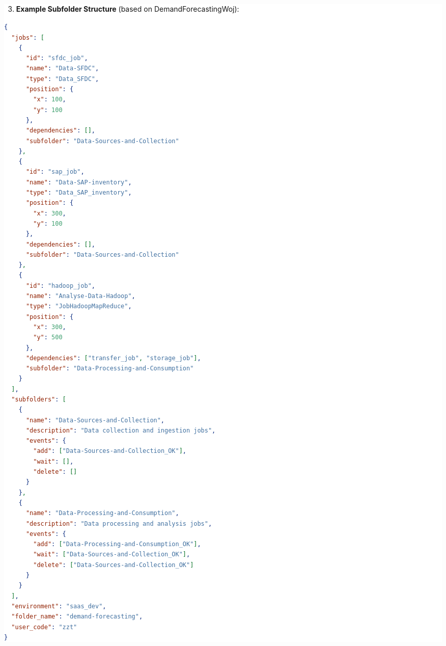 3. **Example Subfolder Structure** (based on DemandForecastingWoj):

```json
{
  "jobs": [
    {
      "id": "sfdc_job",
      "name": "Data-SFDC",
      "type": "Data_SFDC",
      "position": {
        "x": 100,
        "y": 100
      },
      "dependencies": [],
      "subfolder": "Data-Sources-and-Collection"
    },
    {
      "id": "sap_job",
      "name": "Data-SAP-inventory",
      "type": "Data_SAP_inventory",
      "position": {
        "x": 300,
        "y": 100
      },
      "dependencies": [],
      "subfolder": "Data-Sources-and-Collection"
    },
    {
      "id": "hadoop_job",
      "name": "Analyse-Data-Hadoop",
      "type": "JobHadoopMapReduce",
      "position": {
        "x": 300,
        "y": 500
      },
      "dependencies": ["transfer_job", "storage_job"],
      "subfolder": "Data-Processing-and-Consumption"
    }
  ],
  "subfolders": [
    {
      "name": "Data-Sources-and-Collection",
      "description": "Data collection and ingestion jobs",
      "events": {
        "add": ["Data-Sources-and-Collection_OK"],
        "wait": [],
        "delete": []
      }
    },
    {
      "name": "Data-Processing-and-Consumption",
      "description": "Data processing and analysis jobs",
      "events": {
        "add": ["Data-Processing-and-Consumption_OK"],
        "wait": ["Data-Sources-and-Collection_OK"],
        "delete": ["Data-Sources-and-Collection_OK"]
      }
    }
  ],
  "environment": "saas_dev",
  "folder_name": "demand-forecasting",
  "user_code": "zzt"
}
```
